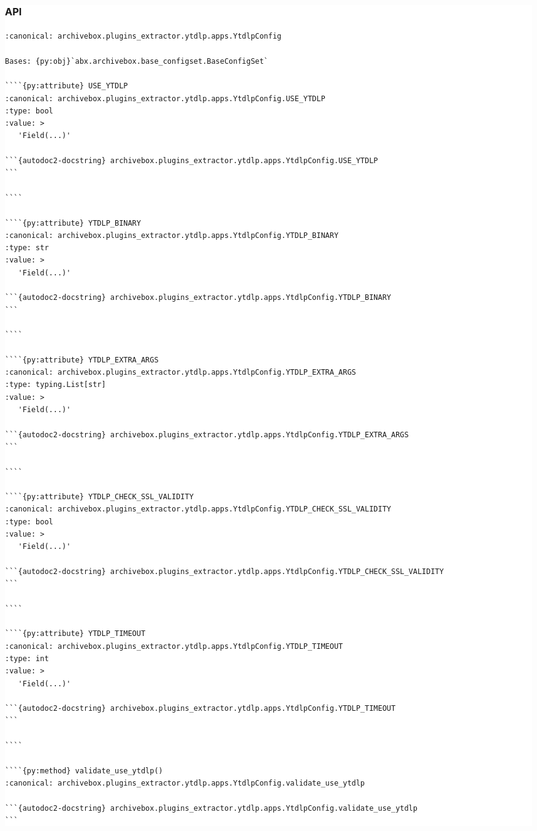 ### API

`````{py:class} YtdlpConfig(_case_sensitive: bool | None = None, _nested_model_default_partial_update: bool | None = None, _env_prefix: str | None = None, _env_file: pydantic_settings.sources.DotenvType | None = ENV_FILE_SENTINEL, _env_file_encoding: str | None = None, _env_ignore_empty: bool | None = None, _env_nested_delimiter: str | None = None, _env_parse_none_str: str | None = None, _env_parse_enums: bool | None = None, _cli_prog_name: str | None = None, _cli_parse_args: bool | list[str] | tuple[str, ...] | None = None, _cli_settings_source: pydantic_settings.sources.CliSettingsSource[typing.Any] | None = None, _cli_parse_none_str: str | None = None, _cli_hide_none_type: bool | None = None, _cli_avoid_json: bool | None = None, _cli_enforce_required: bool | None = None, _cli_use_class_docs_for_groups: bool | None = None, _cli_exit_on_error: bool | None = None, _cli_prefix: str | None = None, _cli_implicit_flags: bool | None = None, _secrets_dir: pydantic_settings.sources.PathType | None = None, **values: typing.Any)
:canonical: archivebox.plugins_extractor.ytdlp.apps.YtdlpConfig

Bases: {py:obj}`abx.archivebox.base_configset.BaseConfigSet`

````{py:attribute} USE_YTDLP
:canonical: archivebox.plugins_extractor.ytdlp.apps.YtdlpConfig.USE_YTDLP
:type: bool
:value: >
   'Field(...)'

```{autodoc2-docstring} archivebox.plugins_extractor.ytdlp.apps.YtdlpConfig.USE_YTDLP
```

````

````{py:attribute} YTDLP_BINARY
:canonical: archivebox.plugins_extractor.ytdlp.apps.YtdlpConfig.YTDLP_BINARY
:type: str
:value: >
   'Field(...)'

```{autodoc2-docstring} archivebox.plugins_extractor.ytdlp.apps.YtdlpConfig.YTDLP_BINARY
```

````

````{py:attribute} YTDLP_EXTRA_ARGS
:canonical: archivebox.plugins_extractor.ytdlp.apps.YtdlpConfig.YTDLP_EXTRA_ARGS
:type: typing.List[str]
:value: >
   'Field(...)'

```{autodoc2-docstring} archivebox.plugins_extractor.ytdlp.apps.YtdlpConfig.YTDLP_EXTRA_ARGS
```

````

````{py:attribute} YTDLP_CHECK_SSL_VALIDITY
:canonical: archivebox.plugins_extractor.ytdlp.apps.YtdlpConfig.YTDLP_CHECK_SSL_VALIDITY
:type: bool
:value: >
   'Field(...)'

```{autodoc2-docstring} archivebox.plugins_extractor.ytdlp.apps.YtdlpConfig.YTDLP_CHECK_SSL_VALIDITY
```

````

````{py:attribute} YTDLP_TIMEOUT
:canonical: archivebox.plugins_extractor.ytdlp.apps.YtdlpConfig.YTDLP_TIMEOUT
:type: int
:value: >
   'Field(...)'

```{autodoc2-docstring} archivebox.plugins_extractor.ytdlp.apps.YtdlpConfig.YTDLP_TIMEOUT
```

````

````{py:method} validate_use_ytdlp()
:canonical: archivebox.plugins_extractor.ytdlp.apps.YtdlpConfig.validate_use_ytdlp

```{autodoc2-docstring} archivebox.plugins_extractor.ytdlp.apps.YtdlpConfig.validate_use_ytdlp
```

`````